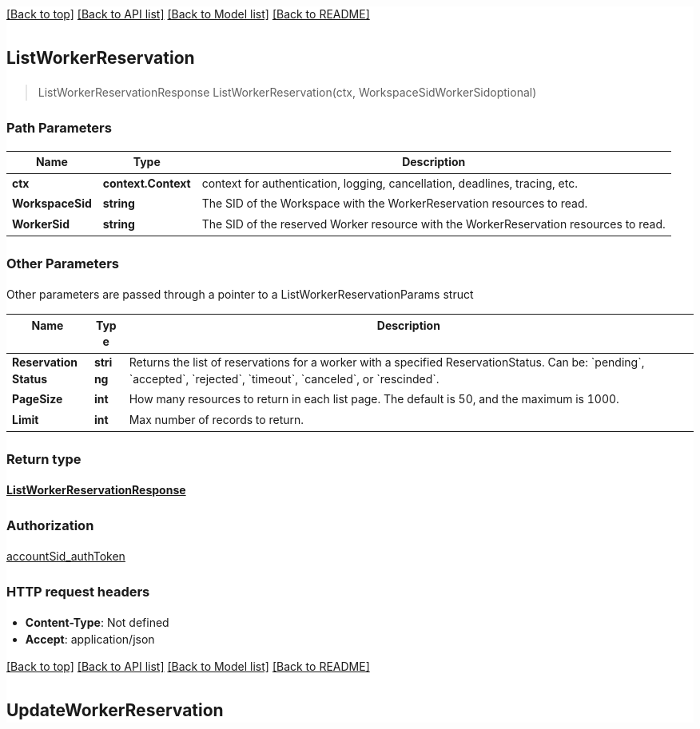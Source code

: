 [[Back to top]](#) [[Back to API list]](../README.md#documentation-for-api-endpoints)
[[Back to Model list]](../README.md#documentation-for-models)
[[Back to README]](../README.md)


## ListWorkerReservation

> ListWorkerReservationResponse ListWorkerReservation(ctx, WorkspaceSidWorkerSidoptional)



### Path Parameters


Name | Type | Description
------------- | ------------- | -------------
**ctx** | **context.Context** | context for authentication, logging, cancellation, deadlines, tracing, etc.
**WorkspaceSid** | **string** | The SID of the Workspace with the WorkerReservation resources to read.
**WorkerSid** | **string** | The SID of the reserved Worker resource with the WorkerReservation resources to read.

### Other Parameters

Other parameters are passed through a pointer to a ListWorkerReservationParams struct


Name | Type | Description
------------- | ------------- | -------------
**ReservationStatus** | **string** | Returns the list of reservations for a worker with a specified ReservationStatus. Can be: &#x60;pending&#x60;, &#x60;accepted&#x60;, &#x60;rejected&#x60;, &#x60;timeout&#x60;, &#x60;canceled&#x60;, or &#x60;rescinded&#x60;.
**PageSize** | **int** | How many resources to return in each list page. The default is 50, and the maximum is 1000.
**Limit** | **int** | Max number of records to return.

### Return type

[**ListWorkerReservationResponse**](ListWorkerReservationResponse.md)

### Authorization

[accountSid_authToken](../README.md#accountSid_authToken)

### HTTP request headers

- **Content-Type**: Not defined
- **Accept**: application/json

[[Back to top]](#) [[Back to API list]](../README.md#documentation-for-api-endpoints)
[[Back to Model list]](../README.md#documentation-for-models)
[[Back to README]](../README.md)


## UpdateWorkerReservation
